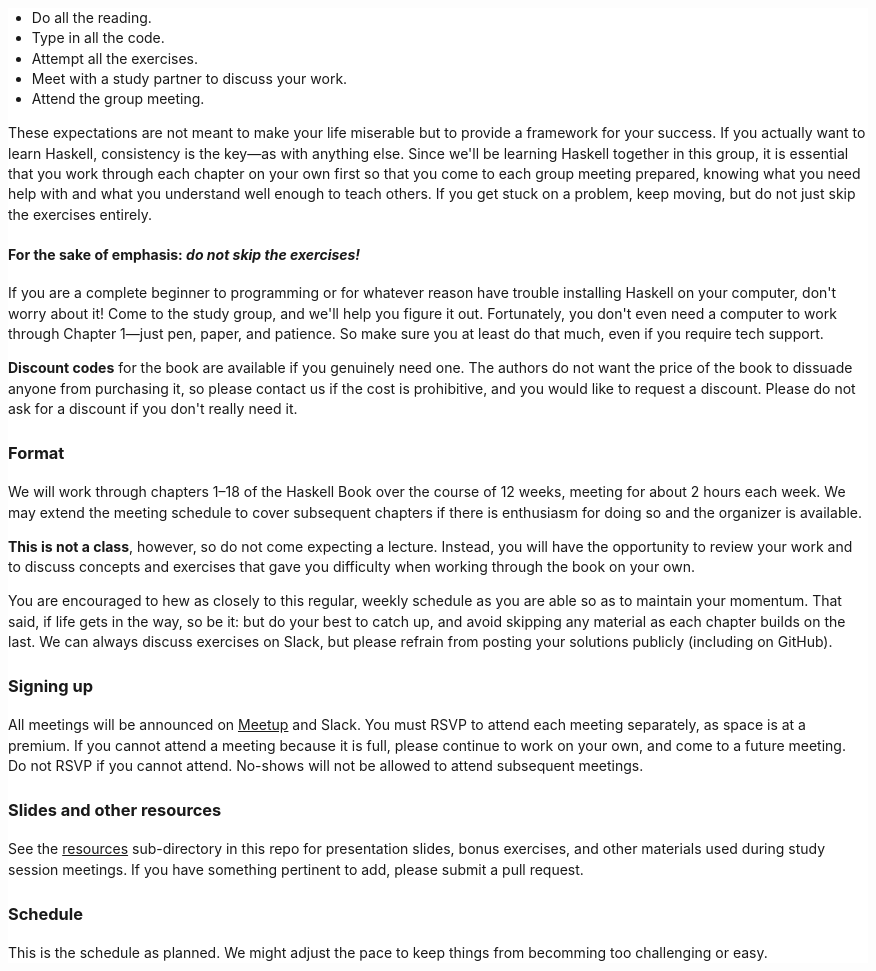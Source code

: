 - Do all the reading.
- Type in all the code.
- Attempt all the exercises.
- Meet with a study partner to discuss your work.
- Attend the group meeting.

These expectations are not meant to make your life miserable but to provide a framework for your success. If you actually want to learn Haskell, consistency is the key—as with anything else. Since we'll be learning Haskell together in this group, it is essential that you work through each chapter on your own first so that you come to each group meeting prepared, knowing what you need help with and what you understand well enough to teach others. If you get stuck on a problem, keep moving, but do not just skip the exercises entirely.
#### For the sake of emphasis: _do not skip the exercises!_

If you are a complete beginner to programming or for whatever reason have trouble installing Haskell on your computer, don't worry about it! Come to the study group, and we'll help you figure it out. Fortunately, you don't even need a computer to work through Chapter 1—just pen, paper, and patience. So make sure you at least do that much, even if you require tech support.

**Discount codes** for the book are available if you genuinely need one. The authors do not want the price of the book to dissuade anyone from purchasing it, so please contact us if the cost is prohibitive, and you would like to request a discount. Please do not ask for a discount if you don't really need it.

### Format

We will work through chapters 1–18 of the Haskell Book over the course of 12 weeks, meeting for about 2 hours each week. We may extend the meeting schedule to cover subsequent chapters if there is enthusiasm for doing so and the organizer is available.

**This is not a class**, however, so do not come expecting a lecture. Instead, you will have the opportunity to review your work and to discuss concepts and exercises that gave you difficulty when working through the book on your own.

You are encouraged to hew as closely to this regular, weekly schedule as you are able so as to maintain your momentum. That said, if life gets in the way, so be it: but do your best to catch up, and avoid skipping any material as each chapter builds on the last. We can always discuss exercises on Slack, but please refrain from posting your solutions publicly (including on GitHub).

### Signing up

All meetings will be announced on [Meetup](https://www.meetup.com/Delft-Haskell-Study-Group/) and Slack. You must RSVP to attend each meeting separately, as space is at a premium. If you cannot attend a meeting because it is full, please continue to work on your own, and come to a future meeting. Do not RSVP if you cannot attend. No-shows will not be allowed to attend subsequent meetings.

### Slides and other resources

See the [resources](resources) sub-directory in this repo for presentation slides, bonus exercises, and other materials used during study session meetings. If you have something pertinent to add, please submit a pull request.

### Schedule
This is the schedule as planned. We might adjust the pace to keep things from becomming too challenging or easy.
